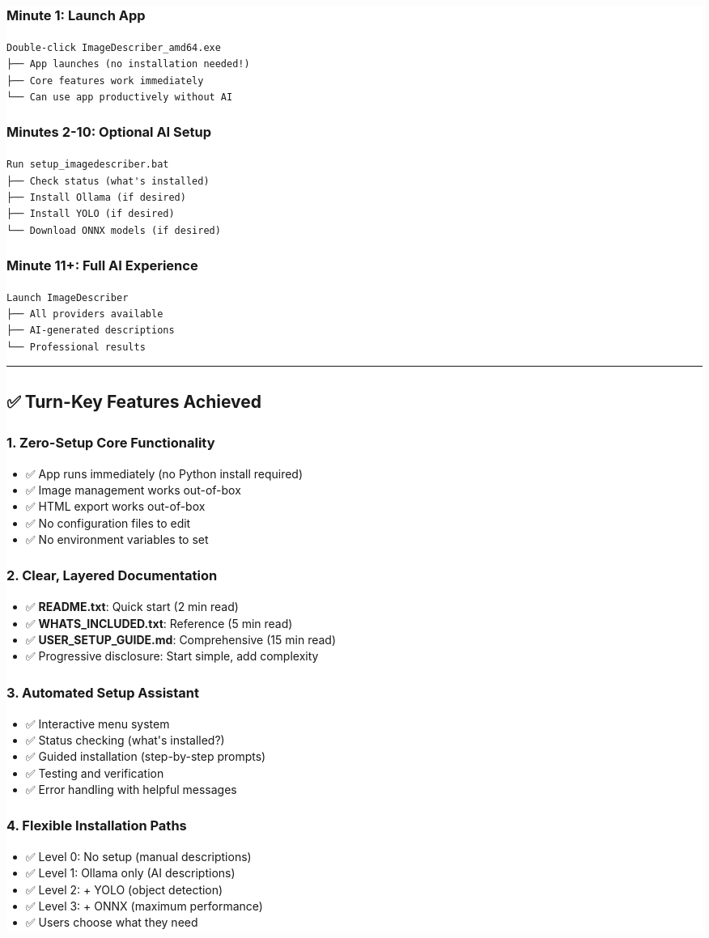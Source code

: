### Minute 1: Launch App
```
Double-click ImageDescriber_amd64.exe
├── App launches (no installation needed!)
├── Core features work immediately
└── Can use app productively without AI
```

### Minutes 2-10: Optional AI Setup
```
Run setup_imagedescriber.bat
├── Check status (what's installed)
├── Install Ollama (if desired)
├── Install YOLO (if desired)
└── Download ONNX models (if desired)
```

### Minute 11+: Full AI Experience
```
Launch ImageDescriber
├── All providers available
├── AI-generated descriptions
└── Professional results
```

---

## ✅ Turn-Key Features Achieved

### 1. Zero-Setup Core Functionality
- ✅ App runs immediately (no Python install required)
- ✅ Image management works out-of-box
- ✅ HTML export works out-of-box
- ✅ No configuration files to edit
- ✅ No environment variables to set

### 2. Clear, Layered Documentation
- ✅ **README.txt**: Quick start (2 min read)
- ✅ **WHATS_INCLUDED.txt**: Reference (5 min read)
- ✅ **USER_SETUP_GUIDE.md**: Comprehensive (15 min read)
- ✅ Progressive disclosure: Start simple, add complexity

### 3. Automated Setup Assistant
- ✅ Interactive menu system
- ✅ Status checking (what's installed?)
- ✅ Guided installation (step-by-step prompts)
- ✅ Testing and verification
- ✅ Error handling with helpful messages

### 4. Flexible Installation Paths
- ✅ Level 0: No setup (manual descriptions)
- ✅ Level 1: Ollama only (AI descriptions)
- ✅ Level 2: + YOLO (object detection)
- ✅ Level 3: + ONNX (maximum performance)
- ✅ Users choose what they need
